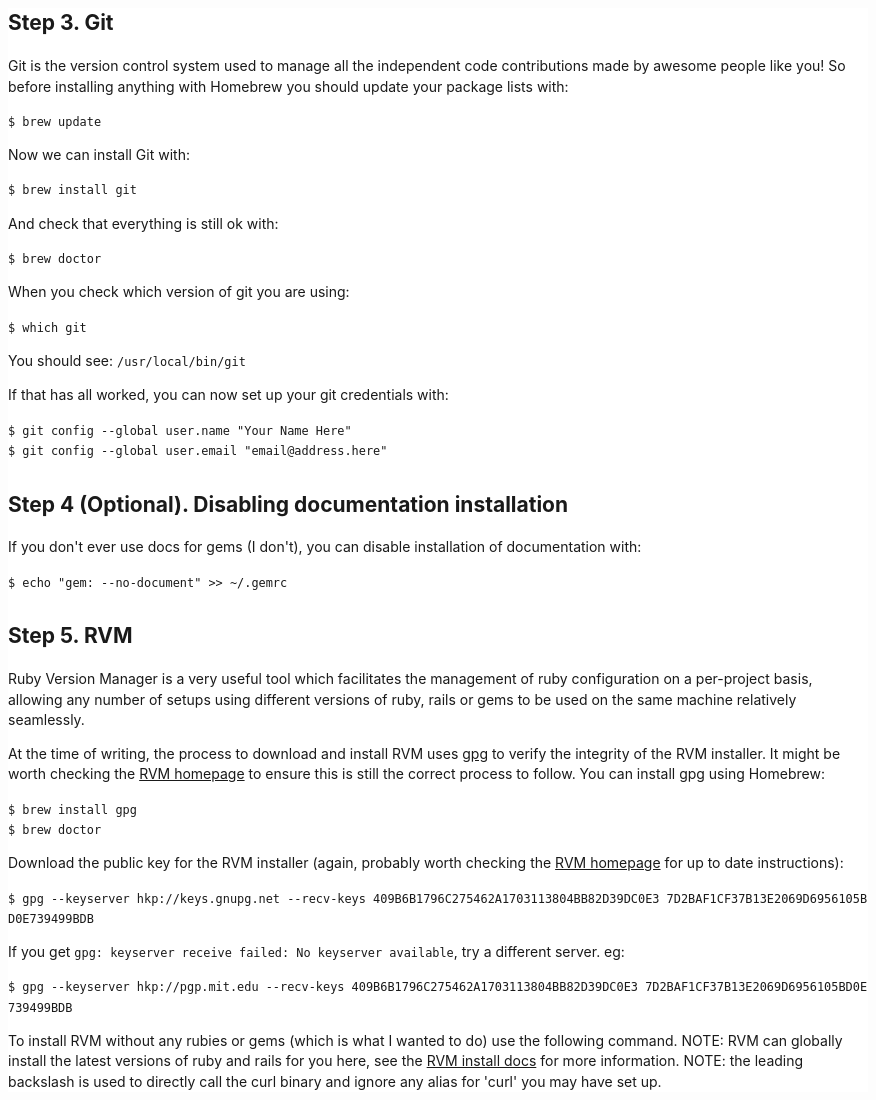 ## Step 3. Git
Git is the version control system used to manage all the independent code contributions made by awesome people like you! So before installing anything with Homebrew you should update your package lists with:

    $ brew update

Now we can install Git with:

    $ brew install git

And check that everything is still ok with:

    $ brew doctor

When you check which version of git you are using:

    $ which git

You should see: `/usr/local/bin/git`

If that has all worked, you can now set up your git credentials with:

    $ git config --global user.name "Your Name Here"
    $ git config --global user.email "email@address.here"

## Step 4 (Optional). Disabling documentation installation

If you don't ever use docs for gems (I don't), you can disable installation of documentation with:

    $ echo "gem: --no-document" >> ~/.gemrc

## Step 5. RVM
Ruby Version Manager is a very useful tool which facilitates the management of ruby configuration on a per-project basis, allowing any number of setups using different versions of ruby, rails or gems to be used on the same machine relatively seamlessly.

At the time of writing, the process to download and install RVM uses [gpg](https://en.wikipedia.org/wiki/GNU_Privacy_Guard) to verify the integrity of the RVM installer. It might be worth checking the [RVM homepage](https://rvm.io/) to ensure this is still the correct process to follow. You can install gpg using Homebrew:

    $ brew install gpg
    $ brew doctor

Download the public key for the RVM installer (again, probably worth checking the [RVM homepage](https://rvm.io/) for up to date instructions):

    $ gpg --keyserver hkp://keys.gnupg.net --recv-keys 409B6B1796C275462A1703113804BB82D39DC0E3 7D2BAF1CF37B13E2069D6956105BD0E739499BDB

If you get `gpg: keyserver receive failed: No keyserver available`, try a different server. eg:

    $ gpg --keyserver hkp://pgp.mit.edu --recv-keys 409B6B1796C275462A1703113804BB82D39DC0E3 7D2BAF1CF37B13E2069D6956105BD0E739499BDB

To install RVM without any rubies or gems (which is what I wanted to do) use the following command. NOTE: RVM can globally install the latest versions of ruby and rails for you here, see the [RVM install docs](https://rvm.io/rvm/install) for more information. NOTE: the leading backslash is used to directly call the curl binary and ignore any alias for 'curl' you may have set up.

